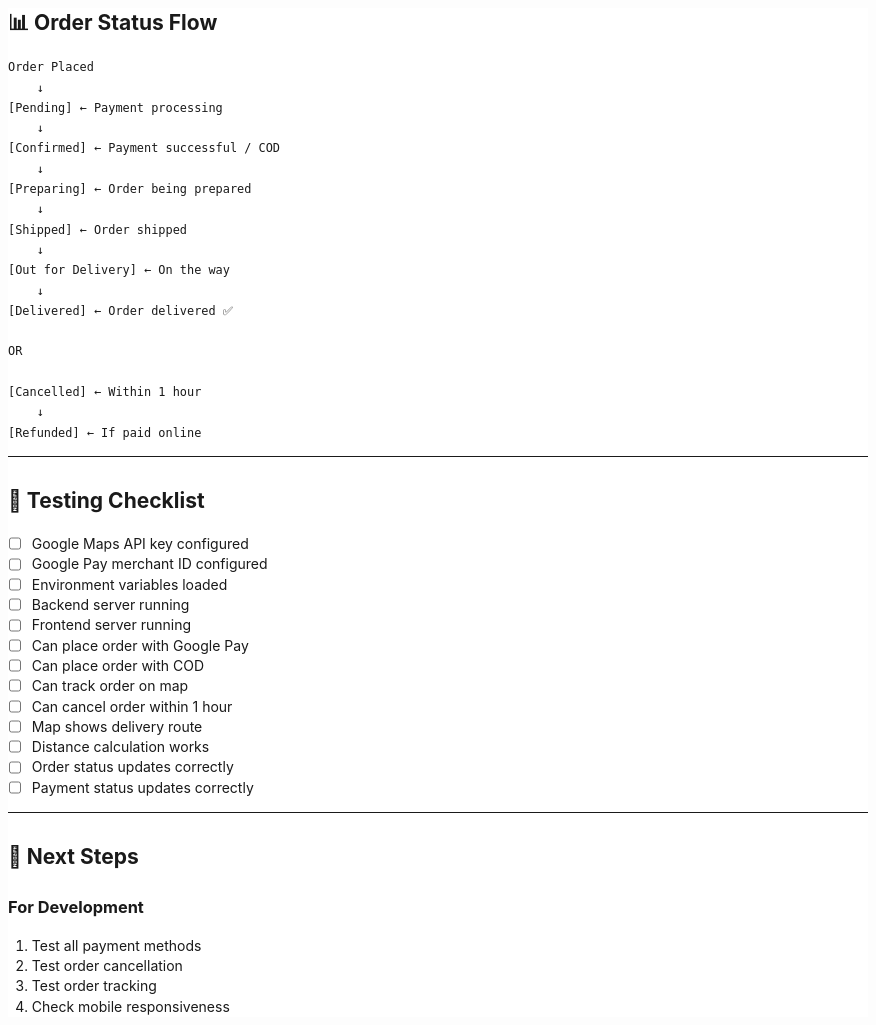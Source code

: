 
## 📊 Order Status Flow

```
Order Placed
    ↓
[Pending] ← Payment processing
    ↓
[Confirmed] ← Payment successful / COD
    ↓
[Preparing] ← Order being prepared
    ↓
[Shipped] ← Order shipped
    ↓
[Out for Delivery] ← On the way
    ↓
[Delivered] ← Order delivered ✅

OR

[Cancelled] ← Within 1 hour
    ↓
[Refunded] ← If paid online
```

---

## 🎯 Testing Checklist

- [ ] Google Maps API key configured
- [ ] Google Pay merchant ID configured
- [ ] Environment variables loaded
- [ ] Backend server running
- [ ] Frontend server running
- [ ] Can place order with Google Pay
- [ ] Can place order with COD
- [ ] Can track order on map
- [ ] Can cancel order within 1 hour
- [ ] Map shows delivery route
- [ ] Distance calculation works
- [ ] Order status updates correctly
- [ ] Payment status updates correctly

---

## 🚀 Next Steps

### For Development
1. Test all payment methods
2. Test order cancellation
3. Test order tracking
4. Check mobile responsiveness
